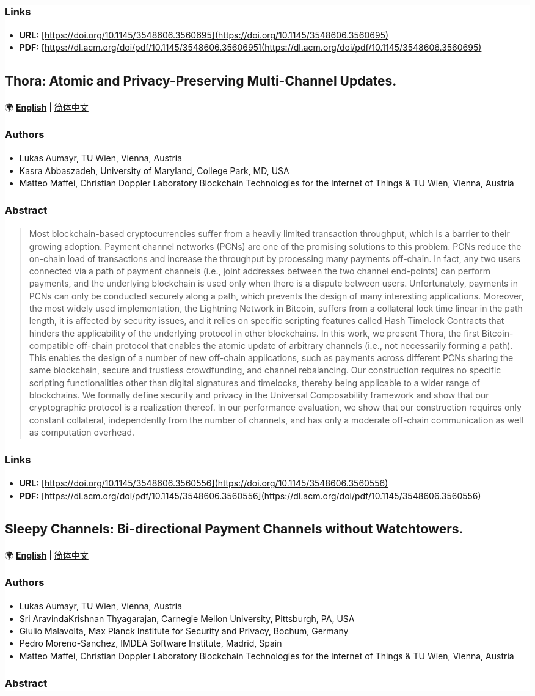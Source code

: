 ### Links
- **URL:** [https://doi.org/10.1145/3548606.3560695](https://doi.org/10.1145/3548606.3560695)
- **PDF:** [https://dl.acm.org/doi/pdf/10.1145/3548606.3560695](https://dl.acm.org/doi/pdf/10.1145/3548606.3560695)
## Thora: Atomic and Privacy-Preserving Multi-Channel Updates.
🌍 **[English](../../../docs/en/ACM%20Conference%20on%20Computer%20and%20Communications%20Security/ACM%20Conference%20on%20Computer%20and%20Communications%20Security[2022].md#thora-atomic-and-privacy-preserving-multi-channel-updates)** | [简体中文](../../../docs/zh-CN/ACM%20Conference%20on%20Computer%20and%20Communications%20Security/ACM%20Conference%20on%20Computer%20and%20Communications%20Security[2022].md#thora-atomic-and-privacy-preserving-multi-channel-updates)
### Authors
* Lukas Aumayr, TU Wien, Vienna, Austria
* Kasra Abbaszadeh, University of Maryland, College Park, MD, USA
* Matteo Maffei, Christian Doppler Laboratory Blockchain Technologies for the Internet of Things & TU Wien, Vienna, Austria
### Abstract
> Most blockchain-based cryptocurrencies suffer from a heavily limited transaction throughput, which is a barrier to their growing adoption. Payment channel networks (PCNs) are one of the promising solutions to this problem. PCNs reduce the on-chain load of transactions and increase the throughput by processing many payments off-chain. In fact, any two users connected via a path of payment channels (i.e., joint addresses between the two channel end-points) can perform payments, and the underlying blockchain is used only when there is a dispute between users. Unfortunately, payments in PCNs can only be conducted securely along a path, which prevents the design of many interesting applications. Moreover, the most widely used implementation, the Lightning Network in Bitcoin, suffers from a collateral lock time linear in the path length, it is affected by security issues, and it relies on specific scripting features called Hash Timelock Contracts that hinders the applicability of the underlying protocol in other blockchains. In this work, we present Thora, the first Bitcoin-compatible off-chain protocol that enables the atomic update of arbitrary channels (i.e., not necessarily forming a path). This enables the design of a number of new off-chain applications, such as payments across different PCNs sharing the same blockchain, secure and trustless crowdfunding, and channel rebalancing. Our construction requires no specific scripting functionalities other than digital signatures and timelocks, thereby being applicable to a wider range of blockchains. We formally define security and privacy in the Universal Composability framework and show that our cryptographic protocol is a realization thereof. In our performance evaluation, we show that our construction requires only constant collateral, independently from the number of channels, and has only a moderate off-chain communication as well as computation overhead.

### Links
- **URL:** [https://doi.org/10.1145/3548606.3560556](https://doi.org/10.1145/3548606.3560556)
- **PDF:** [https://dl.acm.org/doi/pdf/10.1145/3548606.3560556](https://dl.acm.org/doi/pdf/10.1145/3548606.3560556)
## Sleepy Channels: Bi-directional Payment Channels without Watchtowers.
🌍 **[English](../../../docs/en/ACM%20Conference%20on%20Computer%20and%20Communications%20Security/ACM%20Conference%20on%20Computer%20and%20Communications%20Security[2022].md#sleepy-channels-bi-directional-payment-channels-without-watchtowers)** | [简体中文](../../../docs/zh-CN/ACM%20Conference%20on%20Computer%20and%20Communications%20Security/ACM%20Conference%20on%20Computer%20and%20Communications%20Security[2022].md#sleepy-channels-bi-directional-payment-channels-without-watchtowers)
### Authors
* Lukas Aumayr, TU Wien, Vienna, Austria
* Sri AravindaKrishnan Thyagarajan, Carnegie Mellon University, Pittsburgh, PA, USA
* Giulio Malavolta, Max Planck Institute for Security and Privacy, Bochum, Germany
* Pedro Moreno-Sanchez, IMDEA Software Institute, Madrid, Spain
* Matteo Maffei, Christian Doppler Laboratory Blockchain Technologies for the Internet of Things & TU Wien, Vienna, Austria
### Abstract